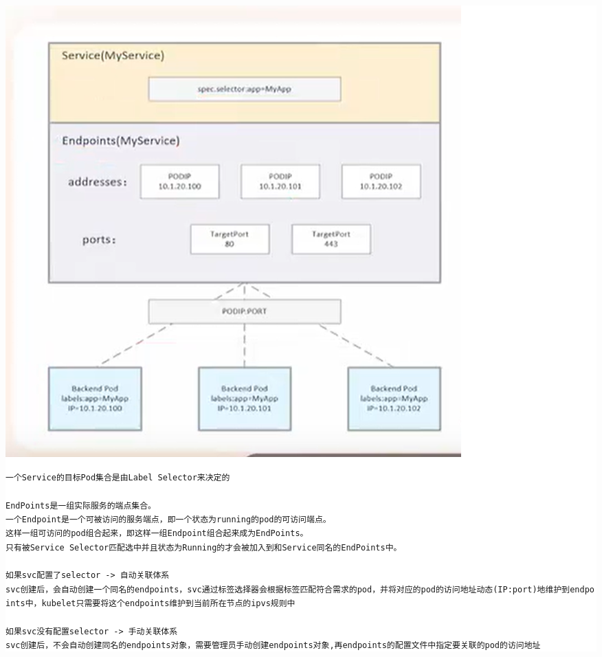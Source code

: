 ![EndPoints](5-k8sService.assets/EndPoints.png)

```
一个Service的目标Pod集合是由Label Selector来决定的

EndPoints是一组实际服务的端点集合。
一个Endpoint是一个可被访问的服务端点，即一个状态为running的pod的可访问端点。
这样一组可访问的pod组合起来，即这样一组Endpoint组合起来成为EndPoints。
只有被Service Selector匹配选中并且状态为Running的才会被加入到和Service同名的EndPoints中。

如果svc配置了selector -> 自动关联体系
svc创建后，会自动创建一个同名的endpoints，svc通过标签选择器会根据标签匹配符合需求的pod，并将对应的pod的访问地址动态(IP:port)地维护到endpoints中，kubelet只需要将这个endpoints维护到当前所在节点的ipvs规则中

如果svc没有配置selector -> 手动关联体系
svc创建后，不会自动创建同名的endpoints对象，需要管理员手动创建endpoints对象,再endpoints的配置文件中指定要关联的pod的访问地址
```

